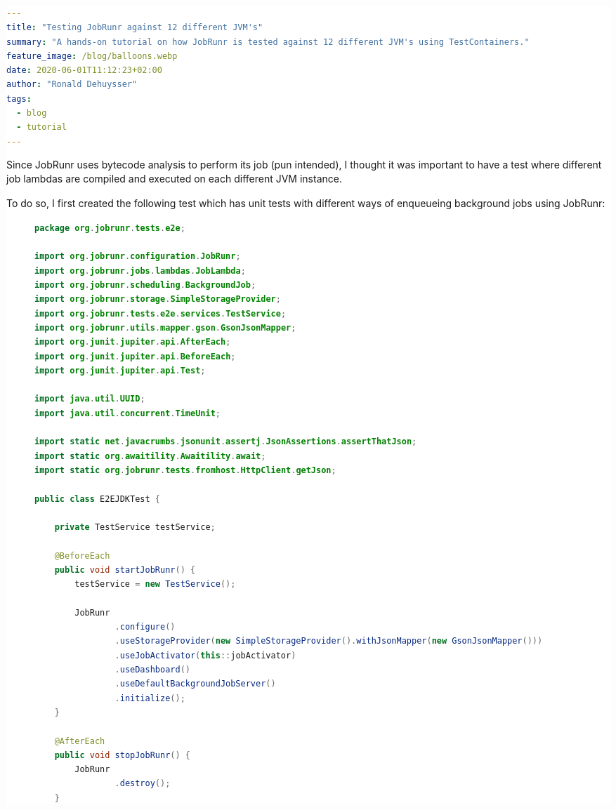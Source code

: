 ```yaml
---
title: "Testing JobRunr against 12 different JVM's"
summary: "A hands-on tutorial on how JobRunr is tested against 12 different JVM's using TestContainers."
feature_image: /blog/balloons.webp
date: 2020-06-01T11:12:23+02:00
author: "Ronald Dehuysser"
tags:
  - blog
  - tutorial
---
```

Since JobRunr uses bytecode analysis to perform its job (pun intended), I thought it was important to have a test where different job lambdas are compiled and executed on each different JVM instance.

To do so, I first created the following test which has unit tests with different ways of enqueueing background jobs using JobRunr:

<figure style="width: 100%; max-width: 100%">

```java
package org.jobrunr.tests.e2e;

import org.jobrunr.configuration.JobRunr;
import org.jobrunr.jobs.lambdas.JobLambda;
import org.jobrunr.scheduling.BackgroundJob;
import org.jobrunr.storage.SimpleStorageProvider;
import org.jobrunr.tests.e2e.services.TestService;
import org.jobrunr.utils.mapper.gson.GsonJsonMapper;
import org.junit.jupiter.api.AfterEach;
import org.junit.jupiter.api.BeforeEach;
import org.junit.jupiter.api.Test;

import java.util.UUID;
import java.util.concurrent.TimeUnit;

import static net.javacrumbs.jsonunit.assertj.JsonAssertions.assertThatJson;
import static org.awaitility.Awaitility.await;
import static org.jobrunr.tests.fromhost.HttpClient.getJson;

public class E2EJDKTest {

    private TestService testService;

    @BeforeEach
    public void startJobRunr() {
        testService = new TestService();

        JobRunr
                .configure()
                .useStorageProvider(new SimpleStorageProvider().withJsonMapper(new GsonJsonMapper()))
                .useJobActivator(this::jobActivator)
                .useDashboard()
                .useDefaultBackgroundJobServer()
                .initialize();
    }

    @AfterEach
    public void stopJobRunr() {
        JobRunr
                .destroy();
    }

```